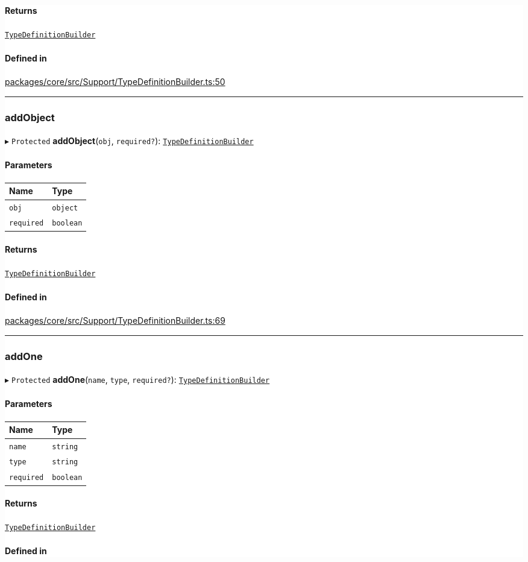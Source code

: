 #### Returns

[`TypeDefinitionBuilder`](TypeDefinitionBuilder.md)

#### Defined in

[packages/core/src/Support/TypeDefinitionBuilder.ts:50](https://github.com/robinradic/npm-packages/blob/81c68f6/packages/core/src/Support/TypeDefinitionBuilder.ts#L50)

___

### addObject

▸ `Protected` **addObject**(`obj`, `required?`): [`TypeDefinitionBuilder`](TypeDefinitionBuilder.md)

#### Parameters

| Name | Type |
| :------ | :------ |
| `obj` | `object` |
| `required` | `boolean` |

#### Returns

[`TypeDefinitionBuilder`](TypeDefinitionBuilder.md)

#### Defined in

[packages/core/src/Support/TypeDefinitionBuilder.ts:69](https://github.com/robinradic/npm-packages/blob/81c68f6/packages/core/src/Support/TypeDefinitionBuilder.ts#L69)

___

### addOne

▸ `Protected` **addOne**(`name`, `type`, `required?`): [`TypeDefinitionBuilder`](TypeDefinitionBuilder.md)

#### Parameters

| Name | Type |
| :------ | :------ |
| `name` | `string` |
| `type` | `string` |
| `required` | `boolean` |

#### Returns

[`TypeDefinitionBuilder`](TypeDefinitionBuilder.md)

#### Defined in
